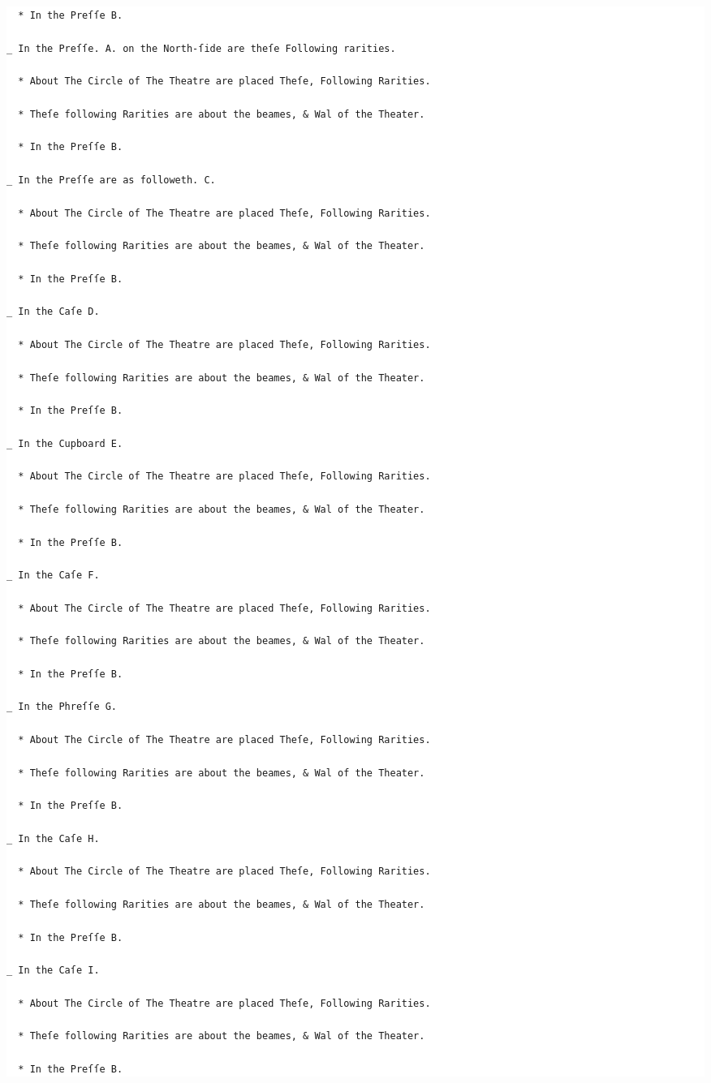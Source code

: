       * In the Preſſe B.

    _ In the Preſſe. A. on the North-ſide are theſe Following rarities.

      * About The Circle of The Theatre are placed Theſe, Following Rarities.

      * Theſe following Rarities are about the beames, & Wal of the Theater.

      * In the Preſſe B.

    _ In the Preſſe are as followeth. C.

      * About The Circle of The Theatre are placed Theſe, Following Rarities.

      * Theſe following Rarities are about the beames, & Wal of the Theater.

      * In the Preſſe B.

    _ In the Caſe D.

      * About The Circle of The Theatre are placed Theſe, Following Rarities.

      * Theſe following Rarities are about the beames, & Wal of the Theater.

      * In the Preſſe B.

    _ In the Cupboard E.

      * About The Circle of The Theatre are placed Theſe, Following Rarities.

      * Theſe following Rarities are about the beames, & Wal of the Theater.

      * In the Preſſe B.

    _ In the Caſe F.

      * About The Circle of The Theatre are placed Theſe, Following Rarities.

      * Theſe following Rarities are about the beames, & Wal of the Theater.

      * In the Preſſe B.

    _ In the Phreſſe G.

      * About The Circle of The Theatre are placed Theſe, Following Rarities.

      * Theſe following Rarities are about the beames, & Wal of the Theater.

      * In the Preſſe B.

    _ In the Caſe H.

      * About The Circle of The Theatre are placed Theſe, Following Rarities.

      * Theſe following Rarities are about the beames, & Wal of the Theater.

      * In the Preſſe B.

    _ In the Caſe I.

      * About The Circle of The Theatre are placed Theſe, Following Rarities.

      * Theſe following Rarities are about the beames, & Wal of the Theater.

      * In the Preſſe B.
